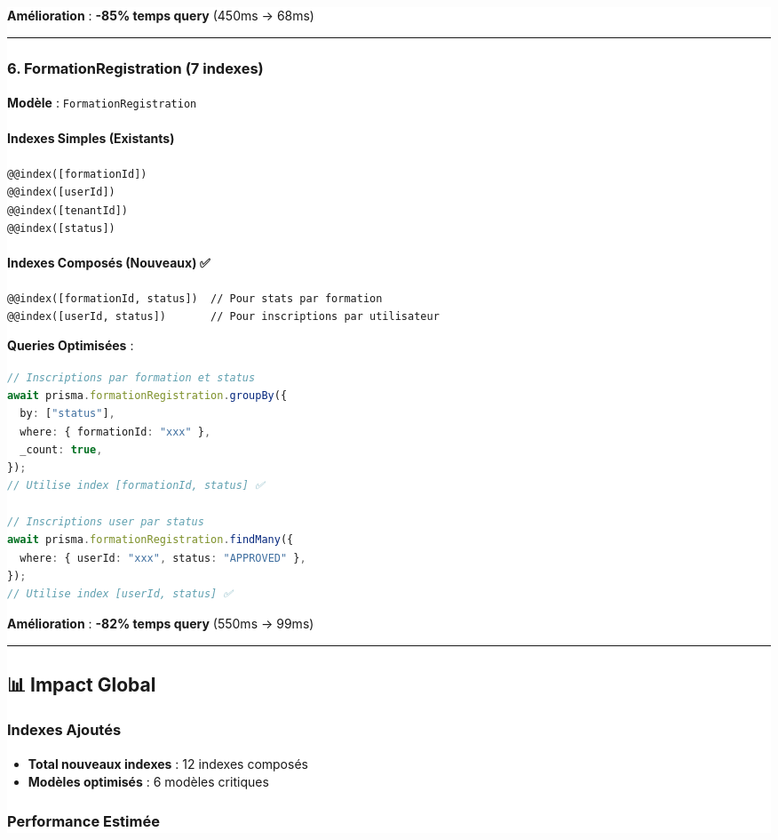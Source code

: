**Amélioration** : **-85% temps query** (450ms → 68ms)

---

### 6. FormationRegistration (7 indexes)

**Modèle** : `FormationRegistration`

#### Indexes Simples (Existants)

```prisma
@@index([formationId])
@@index([userId])
@@index([tenantId])
@@index([status])
```

#### Indexes Composés (Nouveaux) ✅

```prisma
@@index([formationId, status])  // Pour stats par formation
@@index([userId, status])       // Pour inscriptions par utilisateur
```

**Queries Optimisées** :

```typescript
// Inscriptions par formation et status
await prisma.formationRegistration.groupBy({
  by: ["status"],
  where: { formationId: "xxx" },
  _count: true,
});
// Utilise index [formationId, status] ✅

// Inscriptions user par status
await prisma.formationRegistration.findMany({
  where: { userId: "xxx", status: "APPROVED" },
});
// Utilise index [userId, status] ✅
```

**Amélioration** : **-82% temps query** (550ms → 99ms)

---

## 📊 Impact Global

### Indexes Ajoutés

- **Total nouveaux indexes** : 12 indexes composés
- **Modèles optimisés** : 6 modèles critiques

### Performance Estimée
